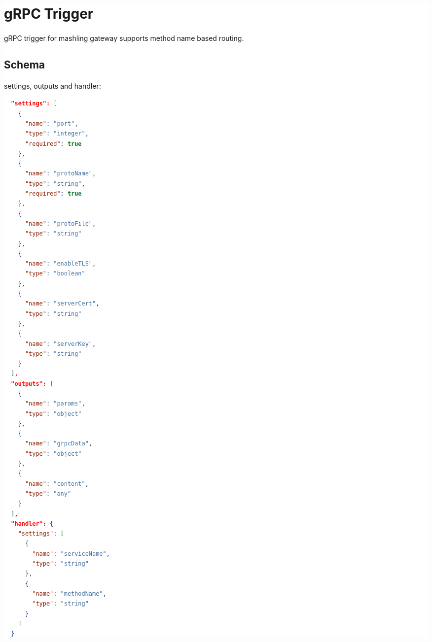 # gRPC Trigger
gRPC trigger for mashling gateway supports method name based routing.

## Schema
settings, outputs and handler:

```json
  "settings": [
    {
      "name": "port",
      "type": "integer",
      "required": true
    },
    {
      "name": "protoName",
      "type": "string",
      "required": true
    },
    {
      "name": "protoFile",
      "type": "string"
    },
    {
      "name": "enableTLS",
      "type": "boolean"
    },
    {
      "name": "serverCert",
      "type": "string"
    },
    {
      "name": "serverKey",
      "type": "string"
    }
  ],
  "outputs": [
    {
      "name": "params",
      "type": "object"
    },
    {
      "name": "grpcData",
      "type": "object"
    },
    {
      "name": "content",
      "type": "any"
    }
  ],
  "handler": {
    "settings": [
      {
        "name": "serviceName",
        "type": "string"
      },
      {
        "name": "methodName",
        "type": "string"
      }
    ]
  }
```